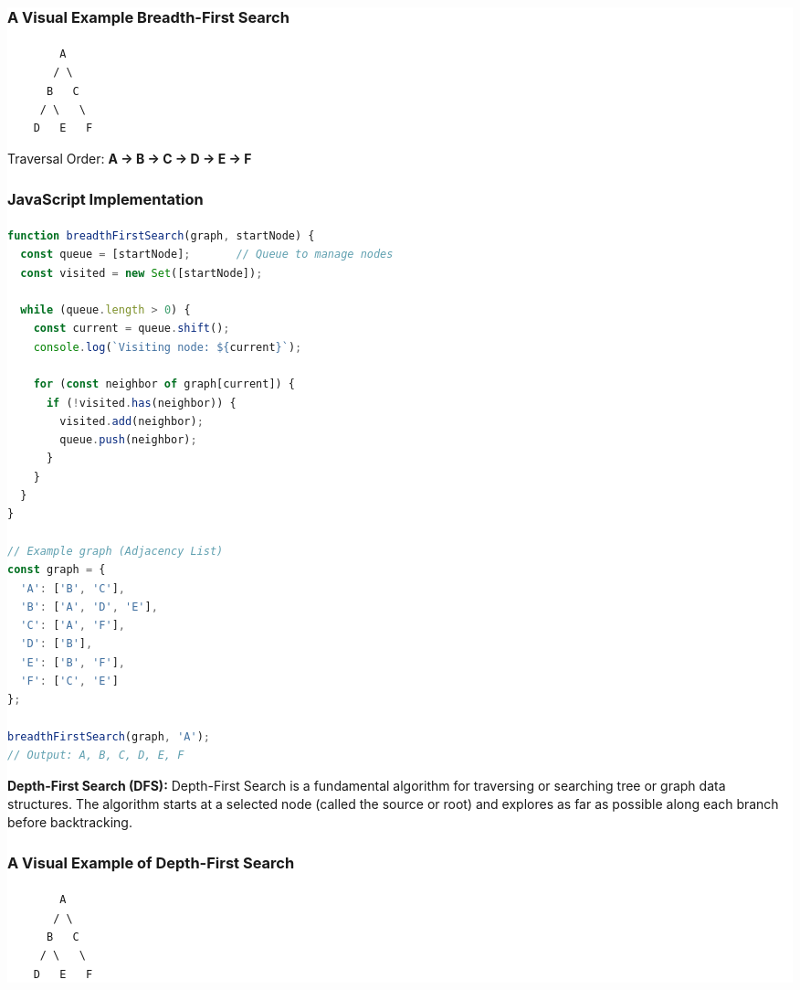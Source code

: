 ### A Visual Example Breadth-First Search
```
        A
       / \
      B   C
     / \   \
    D   E   F
```


Traversal Order: **A → B → C → D → E → F**

### JavaScript Implementation

```javascript
function breadthFirstSearch(graph, startNode) {
  const queue = [startNode];       // Queue to manage nodes
  const visited = new Set([startNode]);

  while (queue.length > 0) {
    const current = queue.shift();
    console.log(`Visiting node: ${current}`);

    for (const neighbor of graph[current]) {
      if (!visited.has(neighbor)) {
        visited.add(neighbor);
        queue.push(neighbor);
      }
    }
  }
}

// Example graph (Adjacency List)
const graph = {
  'A': ['B', 'C'],
  'B': ['A', 'D', 'E'],
  'C': ['A', 'F'],
  'D': ['B'],
  'E': ['B', 'F'],
  'F': ['C', 'E']
};

breadthFirstSearch(graph, 'A');
// Output: A, B, C, D, E, F
```

**Depth-First Search (DFS):** Depth-First Search is a fundamental algorithm for traversing or searching tree or graph data structures. The algorithm starts at a selected node (called the source or root) and explores as far as possible along each branch before backtracking.

### A Visual Example of  Depth-First Search

```
        A
       / \
      B   C
     / \   \
    D   E   F
```
